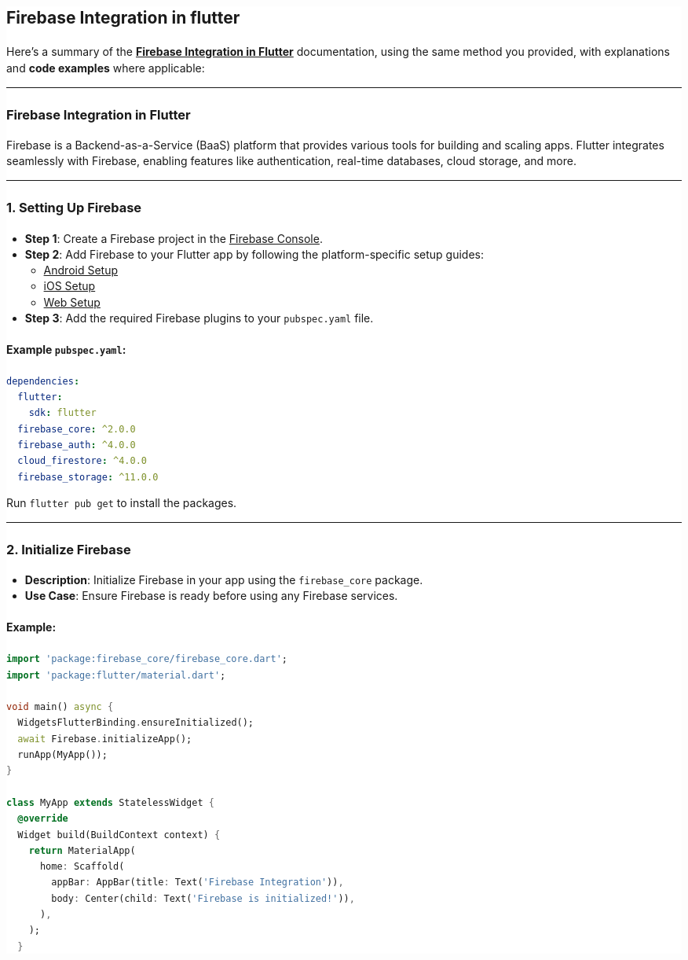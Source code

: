 ## Firebase Integration in flutter

Here’s a summary of the **[Firebase Integration in Flutter](https://docs.flutter.dev/data-and-backend/firebase)** documentation, using the same method you provided, with explanations and **code examples** where applicable:

---

### **Firebase Integration in Flutter**
Firebase is a Backend-as-a-Service (BaaS) platform that provides various tools for building and scaling apps. Flutter integrates seamlessly with Firebase, enabling features like authentication, real-time databases, cloud storage, and more.

---

### **1. Setting Up Firebase**
- **Step 1**: Create a Firebase project in the [Firebase Console](https://console.firebase.google.com/).
- **Step 2**: Add Firebase to your Flutter app by following the platform-specific setup guides:
  - [Android Setup](https://firebase.flutter.dev/docs/installation/android)
  - [iOS Setup](https://firebase.flutter.dev/docs/installation/ios)
  - [Web Setup](https://firebase.flutter.dev/docs/installation/web)
- **Step 3**: Add the required Firebase plugins to your `pubspec.yaml` file.

#### Example `pubspec.yaml`:
```yaml
dependencies:
  flutter:
    sdk: flutter
  firebase_core: ^2.0.0
  firebase_auth: ^4.0.0
  cloud_firestore: ^4.0.0
  firebase_storage: ^11.0.0
```

Run `flutter pub get` to install the packages.

---

### **2. Initialize Firebase**
- **Description**: Initialize Firebase in your app using the `firebase_core` package.
- **Use Case**: Ensure Firebase is ready before using any Firebase services.

#### Example:
```dart
import 'package:firebase_core/firebase_core.dart';
import 'package:flutter/material.dart';

void main() async {
  WidgetsFlutterBinding.ensureInitialized();
  await Firebase.initializeApp();
  runApp(MyApp());
}

class MyApp extends StatelessWidget {
  @override
  Widget build(BuildContext context) {
    return MaterialApp(
      home: Scaffold(
        appBar: AppBar(title: Text('Firebase Integration')),
        body: Center(child: Text('Firebase is initialized!')),
      ),
    );
  }
```